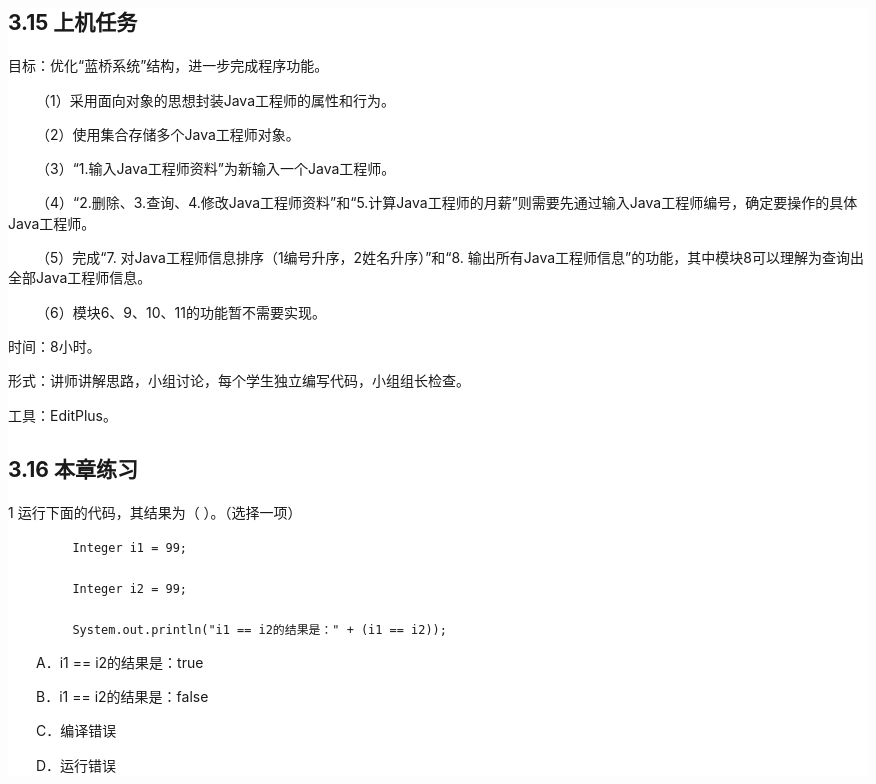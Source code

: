 




## 3.15  上机任务



目标：优化“蓝桥系统”结构，进一步完成程序功能。

 

&emsp;&emsp;（1）采用面向对象的思想封装Java工程师的属性和行为。

&emsp;&emsp;（2）使用集合存储多个Java工程师对象。

&emsp;&emsp;（3）“1.输入Java工程师资料”为新输入一个Java工程师。

&emsp;&emsp;（4）“2.删除、3.查询、4.修改Java工程师资料”和“5.计算Java工程师的月薪”则需要先通过输入Java工程师编号，确定要操作的具体Java工程师。

&emsp;&emsp;（5）完成“7. 对Java工程师信息排序（1编号升序，2姓名升序）”和“8. 输出所有Java工程师信息”的功能，其中模块8可以理解为查询出全部Java工程师信息。

&emsp;&emsp;（6）模块6、9、10、11的功能暂不需要实现。



时间：8小时。

 



形式：讲师讲解思路，小组讨论，每个学生独立编写代码，小组组长检查。

 



工具：EditPlus。




## 3.16  本章练习

1  运行下面的代码，其结果为（    ）。（选择一项） 

 
```
​         Integer i1 = 99; 

​         Integer i2 = 99;

​         System.out.println("i1 == i2的结果是：" + (i1 == i2)); 
```
 

&emsp;&emsp;A．i1 == i2的结果是：true

&emsp;&emsp;B．i1 == i2的结果是：false

&emsp;&emsp;C．编译错误

&emsp;&emsp;D．运行错误

 

 
